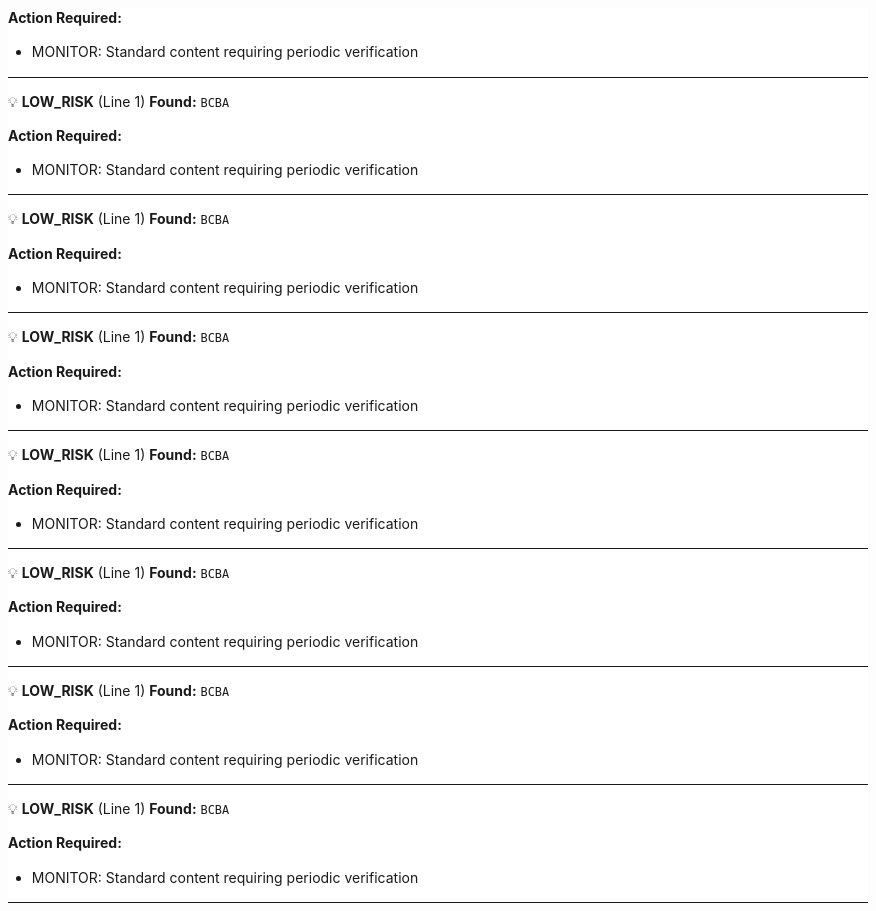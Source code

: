 **Action Required:**
- MONITOR: Standard content requiring periodic verification

---

💡 **LOW_RISK** (Line 1)
**Found:** `BCBA`

**Action Required:**
- MONITOR: Standard content requiring periodic verification

---

💡 **LOW_RISK** (Line 1)
**Found:** `BCBA`

**Action Required:**
- MONITOR: Standard content requiring periodic verification

---

💡 **LOW_RISK** (Line 1)
**Found:** `BCBA`

**Action Required:**
- MONITOR: Standard content requiring periodic verification

---

💡 **LOW_RISK** (Line 1)
**Found:** `BCBA`

**Action Required:**
- MONITOR: Standard content requiring periodic verification

---

💡 **LOW_RISK** (Line 1)
**Found:** `BCBA`

**Action Required:**
- MONITOR: Standard content requiring periodic verification

---

💡 **LOW_RISK** (Line 1)
**Found:** `BCBA`

**Action Required:**
- MONITOR: Standard content requiring periodic verification

---

💡 **LOW_RISK** (Line 1)
**Found:** `BCBA`

**Action Required:**
- MONITOR: Standard content requiring periodic verification

---
